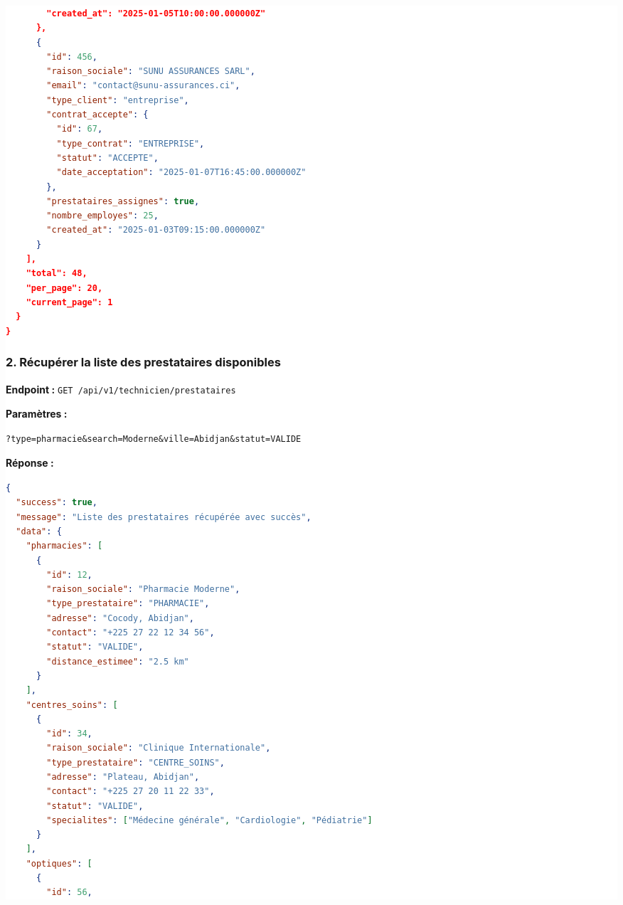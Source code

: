 ```json
        "created_at": "2025-01-05T10:00:00.000000Z"
      },
      {
        "id": 456,
        "raison_sociale": "SUNU ASSURANCES SARL",
        "email": "contact@sunu-assurances.ci",
        "type_client": "entreprise",
        "contrat_accepte": {
          "id": 67,
          "type_contrat": "ENTREPRISE",
          "statut": "ACCEPTE",
          "date_acceptation": "2025-01-07T16:45:00.000000Z"
        },
        "prestataires_assignes": true,
        "nombre_employes": 25,
        "created_at": "2025-01-03T09:15:00.000000Z"
      }
    ],
    "total": 48,
    "per_page": 20,
    "current_page": 1
  }
}
```

### 2. Récupérer la liste des prestataires disponibles

**Endpoint :** `GET /api/v1/technicien/prestataires`

**Paramètres :**
```http
?type=pharmacie&search=Moderne&ville=Abidjan&statut=VALIDE
```

**Réponse :**
```json
{
  "success": true,
  "message": "Liste des prestataires récupérée avec succès",
  "data": {
    "pharmacies": [
      {
        "id": 12,
        "raison_sociale": "Pharmacie Moderne",
        "type_prestataire": "PHARMACIE",
        "adresse": "Cocody, Abidjan",
        "contact": "+225 27 22 12 34 56",
        "statut": "VALIDE",
        "distance_estimee": "2.5 km"
      }
    ],
    "centres_soins": [
      {
        "id": 34,
        "raison_sociale": "Clinique Internationale",
        "type_prestataire": "CENTRE_SOINS",
        "adresse": "Plateau, Abidjan",
        "contact": "+225 27 20 11 22 33",
        "statut": "VALIDE",
        "specialites": ["Médecine générale", "Cardiologie", "Pédiatrie"]
      }
    ],
    "optiques": [
      {
        "id": 56,
```
